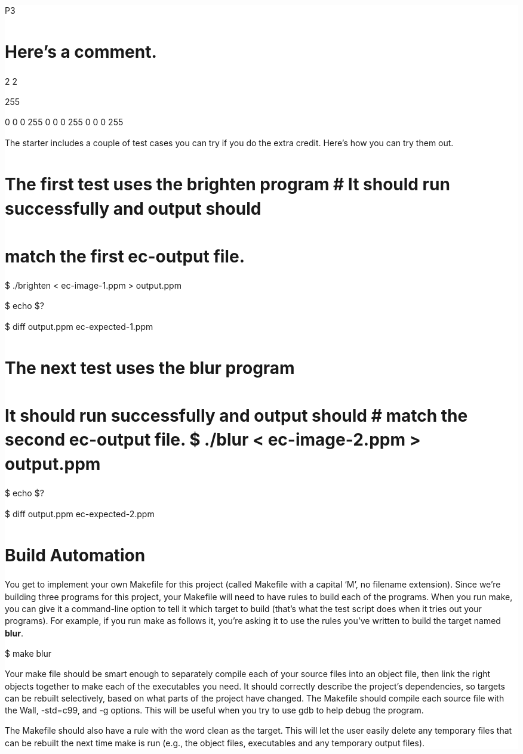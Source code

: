 P3

# Here’s a comment.

2 2

255

0   0   0 255   0   0   0 255   0   0   0 255

The starter includes a couple of test cases you can try if you do the extra credit. Here’s how you can try them out.

# The first test uses the brighten program # It should run successfully and output should

# match the first ec-output file.

$ ./brighten &lt; ec-image-1.ppm &gt; output.ppm

$ echo $?

$ diff output.ppm ec-expected-1.ppm

# The next test uses the blur program

# It should run successfully and output should # match the second ec-output file. $ ./blur &lt; ec-image-2.ppm &gt; output.ppm

$ echo $?

$ diff output.ppm ec-expected-2.ppm

<h1>Build Automation</h1>

You get to implement your own Makefile for this project (called Makefile with a capital ‘M’, no filename extension). Since we’re building three programs for this project, your Makefile will need to have rules to build each of the programs. When you run make, you can give it a command-line option to tell it which target to build (that’s what the test script does when it tries out your programs). For example, if you run make as follows it, you’re asking it to use the rules you’ve written to build the target named <strong>blur</strong>.

$ make blur

Your make file should be smart enough to separately compile each of your source files into an object file, then link the right objects together to make each of the executables you need. It should correctly describe the project’s dependencies, so targets can be rebuilt selectively, based on what parts of the project have changed. The Makefile should compile each source file with the Wall, -std=c99, and -g options. This will be useful when you try to use gdb to help debug the program.

The Makefile should also have a rule with the word clean as the target. This will let the user easily delete any temporary files that can be rebuilt the next time make is run (e.g., the object files, executables and any temporary output files).

